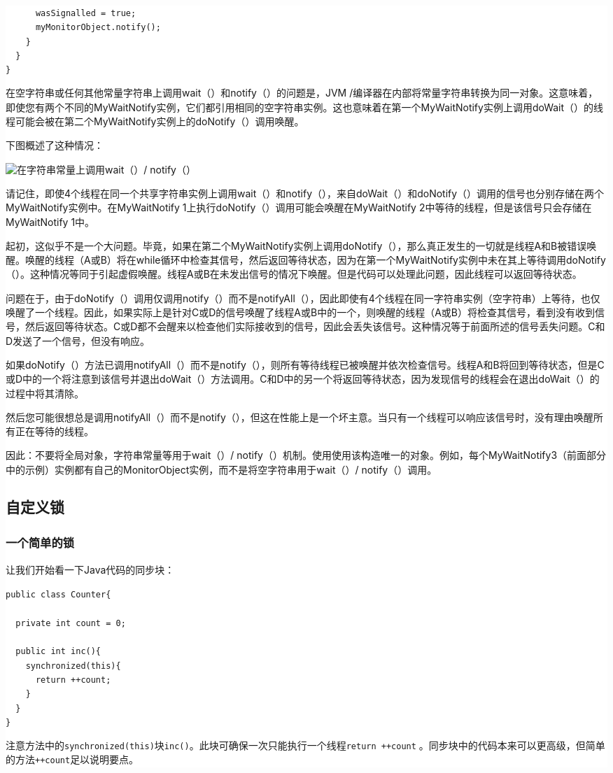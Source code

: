 ```
      wasSignalled = true;
      myMonitorObject.notify();
    }
  }
}
```

在空字符串或任何其他常量字符串上调用wait（）和notify（）的问题是，JVM /编译器在内部将常量字符串转换为同一对象。这意味着，即使您有两个不同的MyWaitNotify实例，它们都引用相同的空字符串实例。这也意味着在第一个MyWaitNotify实例上调用doWait（）的线程可能会被在第二个MyWaitNotify实例上的doNotify（）调用唤醒。

下图概述了这种情况：

![在字符串常量上调用wait（）/ notify（）](http://tutorials.jenkov.com/images/java-concurrency/strings-wait-notify.png)



请记住，即使4个线程在同一个共享字符串实例上调用wait（）和notify（），来自doWait（）和doNotify（）调用的信号也分别存储在两个MyWaitNotify实例中。在MyWaitNotify 1上执行doNotify（）调用可能会唤醒在MyWaitNotify 2中等待的线程，但是该信号只会存储在MyWaitNotify 1中。

起初，这似乎不是一个大问题。毕竟，如果在第二个MyWaitNotify实例上调用doNotify（），那么真正发生的一切就是线程A和B被错误唤醒。唤醒的线程（A或B）将在while循环中检查其信号，然后返回等待状态，因为在第一个MyWaitNotify实例中未在其上等待调用doNotify（）。这种情况等同于引起虚假唤醒。线程A或B在未发出信号的情况下唤醒。但是代码可以处理此问题，因此线程可以返回等待状态。

问题在于，由于doNotify（）调用仅调用notify（）而不是notifyAll（），因此即使有4个线程在同一字符串实例（空字符串）上等待，也仅唤醒了一个线程。因此，如果实际上是针对C或D的信号唤醒了线程A或B中的一个，则唤醒的线程（A或B）将检查其信号，看到没有收到信号，然后返回等待状态。C或D都不会醒来以检查他们实际接收到的信号，因此会丢失该信号。这种情况等于前面所述的信号丢失问题。C和D发送了一个信号，但没有响应。

如果doNotify（）方法已调用notifyAll（）而不是notify（），则所有等待线程已被唤醒并依次检查信号。线程A和B将回到等待状态，但是C或D中的一个将注意到该信号并退出doWait（）方法调用。C和D中的另一个将返回等待状态，因为发现信号的线程会在退出doWait（）的过程中将其清除。

然后您可能很想总是调用notifyAll（）而不是notify（），但这在性能上是一个坏主意。当只有一个线程可以响应该信号时，没有理由唤醒所有正在等待的线程。

因此：不要将全局对象，字符串常量等用于wait（）/ notify（）机制。使用使用该构造唯一的对象。例如，每个MyWaitNotify3（前面部分中的示例）实例都有自己的MonitorObject实例，而不是将空字符串用于wait（）/ notify（）调用。

## 自定义锁

### 一个简单的锁

让我们开始看一下Java代码的同步块：

```
public class Counter{

  private int count = 0;

  public int inc(){
    synchronized(this){
      return ++count;
    }
  }
}
```

注意方法中的`synchronized(this)`块`inc()`。此块可确保一次只能执行一个线程`return ++count` 。同步块中的代码本来可以更高级，但简单的方法`++count`足以说明要点。
